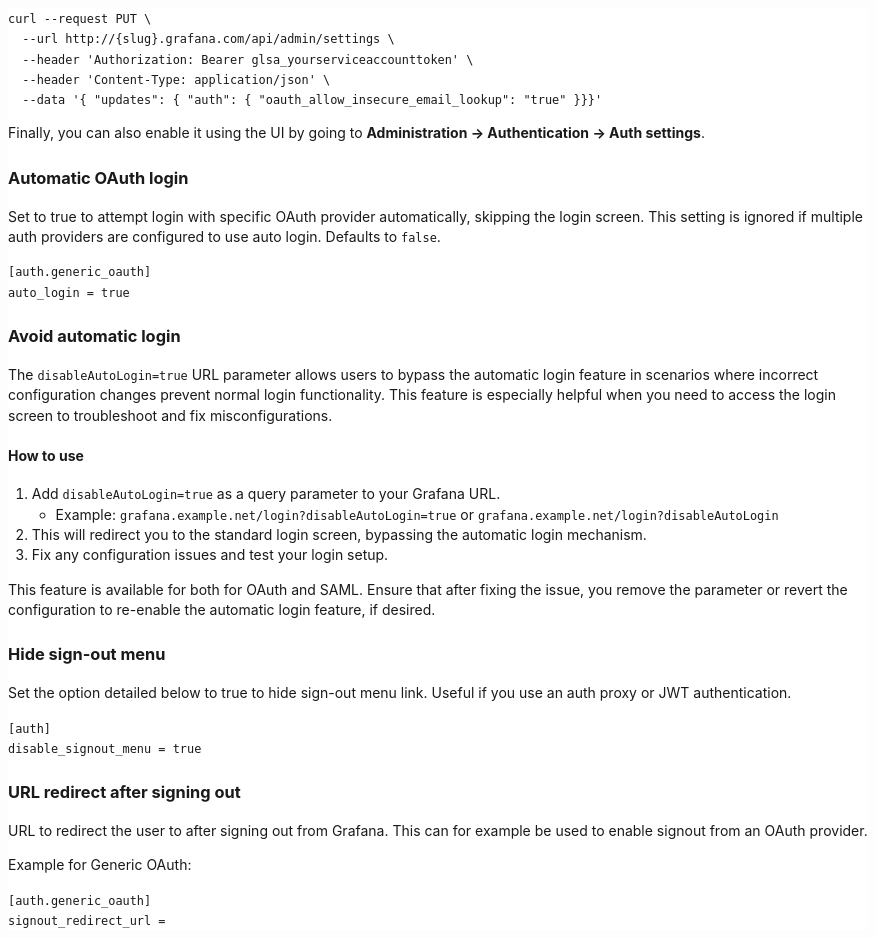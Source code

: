     curl --request PUT \
      --url http://{slug}.grafana.com/api/admin/settings \
      --header 'Authorization: Bearer glsa_yourserviceaccounttoken' \
      --header 'Content-Type: application/json' \
      --data '{ "updates": { "auth": { "oauth_allow_insecure_email_lookup": "true" }}}'

Finally, you can also enable it using the UI by going to **Administration -\> Authentication -\> Auth settings**.

### Automatic OAuth login

Set to true to attempt login with specific OAuth provider automatically, skipping the login screen.
This setting is ignored if multiple auth providers are configured to use auto login.
Defaults to `false`.

``` bash
[auth.generic_oauth]
auto_login = true
```

### Avoid automatic login

The `disableAutoLogin=true` URL parameter allows users to bypass the automatic login feature in scenarios where incorrect configuration changes prevent normal login functionality.
This feature is especially helpful when you need to access the login screen to troubleshoot and fix misconfigurations.

#### How to use

1. Add `disableAutoLogin=true` as a query parameter to your Grafana URL.
   - Example: `grafana.example.net/login?disableAutoLogin=true` or `grafana.example.net/login?disableAutoLogin`
2. This will redirect you to the standard login screen, bypassing the automatic login mechanism.
3. Fix any configuration issues and test your login setup.

This feature is available for both for OAuth and SAML. Ensure that after fixing the issue, you remove the parameter or revert the configuration to re-enable the automatic login feature, if desired.

### Hide sign-out menu

Set the option detailed below to true to hide sign-out menu link. Useful if you use an auth proxy or JWT authentication.

``` bash
[auth]
disable_signout_menu = true
```

### URL redirect after signing out

URL to redirect the user to after signing out from Grafana. This can for example be used to enable signout from an OAuth provider.

Example for Generic OAuth:

``` bash
[auth.generic_oauth]
signout_redirect_url =
```

